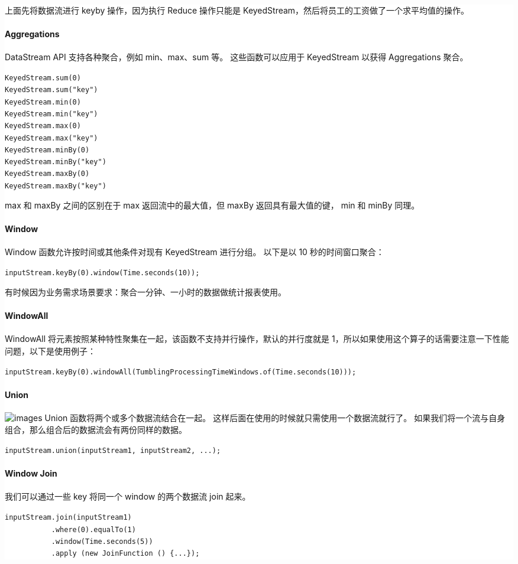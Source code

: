 
上面先将数据流进行 keyby 操作，因为执行 Reduce 操作只能是 KeyedStream，然后将员工的工资做了一个求平均值的操作。

#### Aggregations

DataStream API 支持各种聚合，例如 min、max、sum 等。 这些函数可以应用于 KeyedStream 以获得 Aggregations
聚合。

    
    
    KeyedStream.sum(0) 
    KeyedStream.sum("key") 
    KeyedStream.min(0) 
    KeyedStream.min("key") 
    KeyedStream.max(0) 
    KeyedStream.max("key") 
    KeyedStream.minBy(0) 
    KeyedStream.minBy("key") 
    KeyedStream.maxBy(0) 
    KeyedStream.maxBy("key")
    

max 和 maxBy 之间的区别在于 max 返回流中的最大值，但 maxBy 返回具有最大值的键， min 和 minBy 同理。

#### Window

Window 函数允许按时间或其他条件对现有 KeyedStream 进行分组。 以下是以 10 秒的时间窗口聚合：

    
    
    inputStream.keyBy(0).window(Time.seconds(10));
    

有时候因为业务需求场景要求：聚合一分钟、一小时的数据做统计报表使用。

#### WindowAll

WindowAll 将元素按照某种特性聚集在一起，该函数不支持并行操作，默认的并行度就是 1，所以如果使用这个算子的话需要注意一下性能问题，以下是使用例子：

    
    
    inputStream.keyBy(0).windowAll(TumblingProcessingTimeWindows.of(Time.seconds(10)));
    

#### Union

![images](https://static.lovedata.net/zs/2019-06-30-061732.jpg-wm)
Union 函数将两个或多个数据流结合在一起。 这样后面在使用的时候就只需使用一个数据流就行了。
如果我们将一个流与自身组合，那么组合后的数据流会有两份同样的数据。

    
    
    inputStream.union(inputStream1, inputStream2, ...);
    

#### Window Join

我们可以通过一些 key 将同一个 window 的两个数据流 join 起来。

    
    
    inputStream.join(inputStream1)
               .where(0).equalTo(1)
               .window(Time.seconds(5))     
               .apply (new JoinFunction () {...});
    